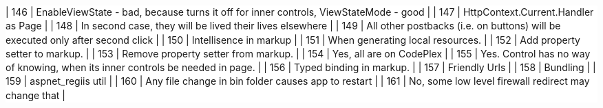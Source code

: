 | 146 | EnableViewState - bad, because turns it off for inner controls, ViewStateMode - good                                                     |
| 147 | HttpContext.Current.Handler as Page                                                                                                      |
| 148 | In second case, they will be lived their lives elsewhere                                                                                 |
| 149 | All other postbacks (i.e. on buttons) will be executed only after second click                                                           |
| 150 | Intellisence in markup                                                                                                                   |
| 151 | When generating local resources.                                                                                                         |
| 152 | Add property setter to markup.                                                                                                           |
| 153 | Remove property setter from markup.                                                                                                      |
| 154 | Yes, all are on CodePlex                                                                                                                 |
| 155 | Yes. Control has no way of knowing, when its inner controls be needed in page.                                                           |
| 156 | Typed binding in markup.                                                                                                                 |
| 157 | Friendly Urls                                                                                                                            |
| 158 | Bundling                                                                                                                                 |
| 159 | aspnet_regiis util                                                                                                                       |
| 160 | Any file change in bin folder causes app to restart                                                                                      |
| 161 | No, some low level firewall redirect may change that                                                                                     |
